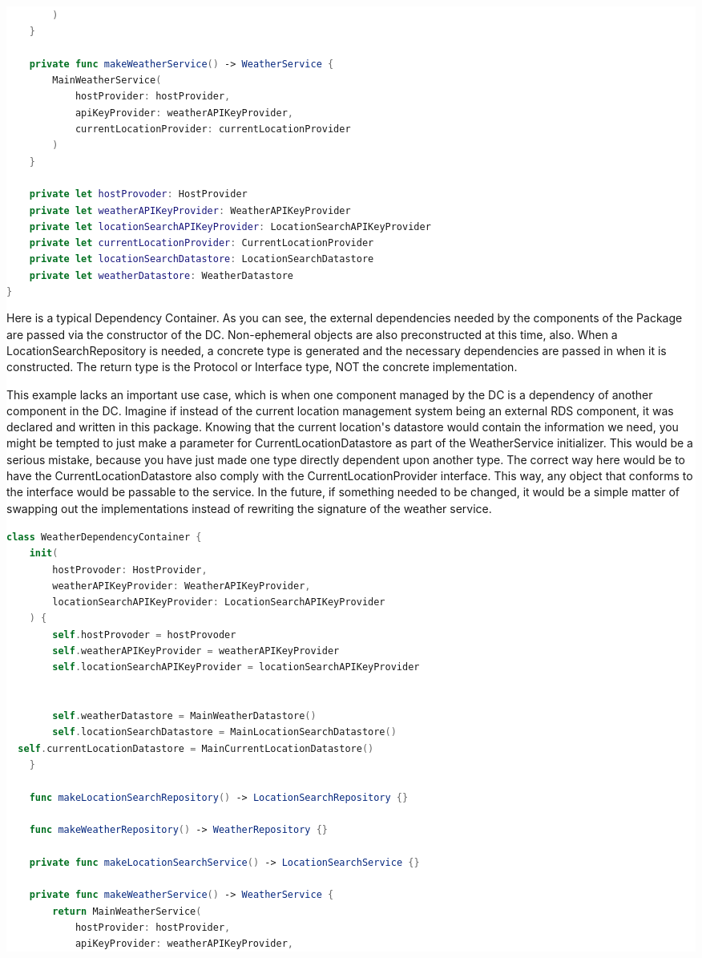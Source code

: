 ```swift
        )
    }
    
    private func makeWeatherService() -> WeatherService {
        MainWeatherService(
            hostProvider: hostProvider,
            apiKeyProvider: weatherAPIKeyProvider,
            currentLocationProvider: currentLocationProvider
        )
    }
    
    private let hostProvoder: HostProvider
    private let weatherAPIKeyProvider: WeatherAPIKeyProvider
    private let locationSearchAPIKeyProvider: LocationSearchAPIKeyProvider
    private let currentLocationProvider: CurrentLocationProvider
    private let locationSearchDatastore: LocationSearchDatastore
    private let weatherDatastore: WeatherDatastore
}
```

Here is a typical Dependency Container.  As you can see, the external dependencies needed by the components of the Package are passed via the constructor of the DC.  Non-ephemeral objects are also preconstructed at this time, also.  When a LocationSearchRepository is needed, a concrete type is generated and the necessary dependencies are passed in when it is constructed.  The return type is the Protocol or Interface type, NOT the concrete implementation.

This example lacks an important use case, which is when one component managed by the DC is a dependency of another component in the DC.  Imagine if instead of the current location management system being an external RDS component, it was declared and written in this package.  Knowing that the current location's datastore would contain the information we need, you might be tempted to just make a parameter for CurrentLocationDatastore  as part of the WeatherService initializer.  This would be a serious mistake, because you have just made one type directly dependent upon another type.  The correct way here would be to have the CurrentLocationDatastore  also comply with the CurrentLocationProvider  interface.  This way, any object that conforms to the interface would be passable to the service.  In the future, if something needed to be changed, it would be a simple matter of swapping out the implementations instead of rewriting the signature of the weather service.

```swift
class WeatherDependencyContainer {
    init(
        hostProvoder: HostProvider,
        weatherAPIKeyProvider: WeatherAPIKeyProvider,
        locationSearchAPIKeyProvider: LocationSearchAPIKeyProvider
    ) {
        self.hostProvoder = hostProvoder
        self.weatherAPIKeyProvider = weatherAPIKeyProvider
        self.locationSearchAPIKeyProvider = locationSearchAPIKeyProvider
        
        
        self.weatherDatastore = MainWeatherDatastore()
        self.locationSearchDatastore = MainLocationSearchDatastore()
  self.currentLocationDatastore = MainCurrentLocationDatastore()
    }
    
    func makeLocationSearchRepository() -> LocationSearchRepository {}
    
    func makeWeatherRepository() -> WeatherRepository {}
    
    private func makeLocationSearchService() -> LocationSearchService {}
    
    private func makeWeatherService() -> WeatherService {
        return MainWeatherService(
            hostProvider: hostProvider,
            apiKeyProvider: weatherAPIKeyProvider,
```